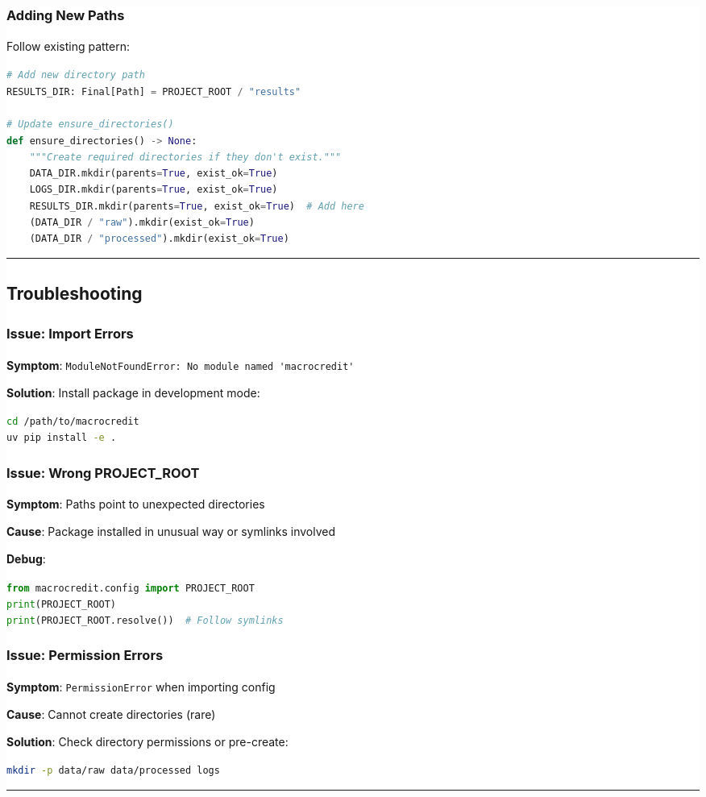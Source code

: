 ### Adding New Paths

Follow existing pattern:

```python
# Add new directory path
RESULTS_DIR: Final[Path] = PROJECT_ROOT / "results"

# Update ensure_directories()
def ensure_directories() -> None:
    """Create required directories if they don't exist."""
    DATA_DIR.mkdir(parents=True, exist_ok=True)
    LOGS_DIR.mkdir(parents=True, exist_ok=True)
    RESULTS_DIR.mkdir(parents=True, exist_ok=True)  # Add here
    (DATA_DIR / "raw").mkdir(exist_ok=True)
    (DATA_DIR / "processed").mkdir(exist_ok=True)
```

---

## Troubleshooting

### Issue: Import Errors

**Symptom**: `ModuleNotFoundError: No module named 'macrocredit'`

**Solution**: Install package in development mode:
```bash
cd /path/to/macrocredit
uv pip install -e .
```

### Issue: Wrong PROJECT_ROOT

**Symptom**: Paths point to unexpected directories

**Cause**: Package installed in unusual way or symlinks involved

**Debug**:
```python
from macrocredit.config import PROJECT_ROOT
print(PROJECT_ROOT)
print(PROJECT_ROOT.resolve())  # Follow symlinks
```

### Issue: Permission Errors

**Symptom**: `PermissionError` when importing config

**Cause**: Cannot create directories (rare)

**Solution**: Check directory permissions or pre-create:
```bash
mkdir -p data/raw data/processed logs
```

---